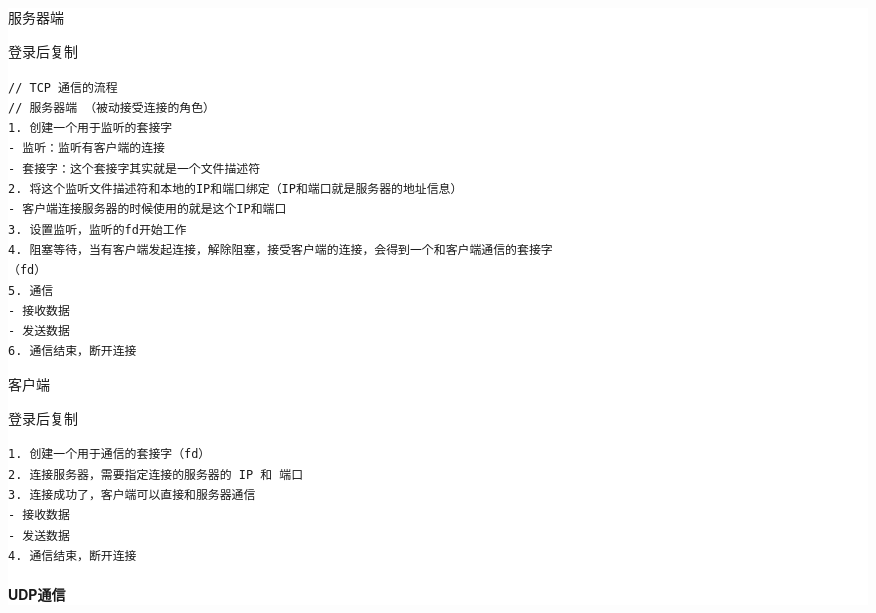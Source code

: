 服务器端

登录后复制

```plain
// TCP 通信的流程
// 服务器端 （被动接受连接的角色）
1. 创建一个用于监听的套接字
- 监听：监听有客户端的连接
- 套接字：这个套接字其实就是一个文件描述符
2. 将这个监听文件描述符和本地的IP和端口绑定（IP和端口就是服务器的地址信息）
- 客户端连接服务器的时候使用的就是这个IP和端口
3. 设置监听，监听的fd开始工作
4. 阻塞等待，当有客户端发起连接，解除阻塞，接受客户端的连接，会得到一个和客户端通信的套接字
（fd）
5. 通信
- 接收数据
- 发送数据
6. 通信结束，断开连接
```

客户端

登录后复制

```plain
1. 创建一个用于通信的套接字（fd）
2. 连接服务器，需要指定连接的服务器的 IP 和 端口
3. 连接成功了，客户端可以直接和服务器通信
- 接收数据
- 发送数据
4. 通信结束，断开连接
```

#### UDP通信

